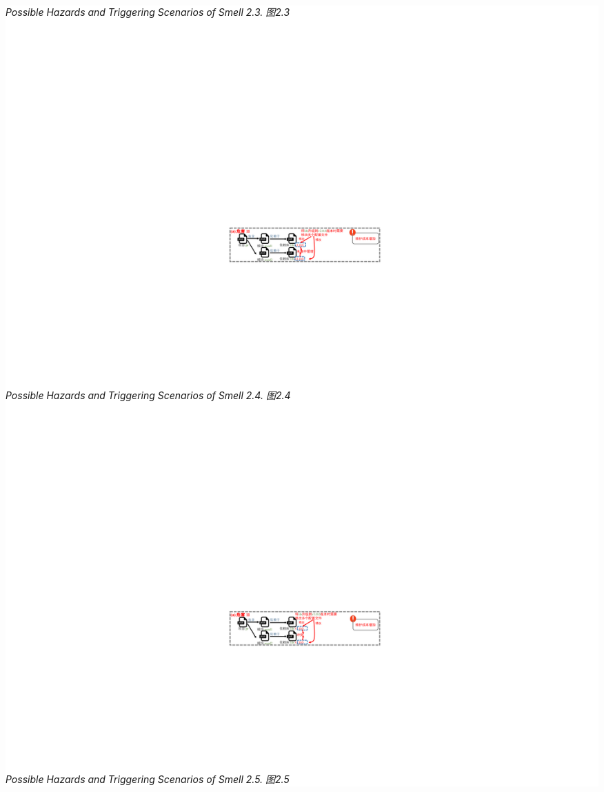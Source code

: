 *Possible Hazards and Triggering Scenarios of Smell 2.3.*
*图2.3*

![异味2.4可能危害与对应触发场景](sup/2.4.png)
*Possible Hazards and Triggering Scenarios of Smell 2.4.*
*图2.4*

![异味2.5可能危害与对应触发场景](sup/2.5.png)
*Possible Hazards and Triggering Scenarios of Smell 2.5.*
*图2.5*

